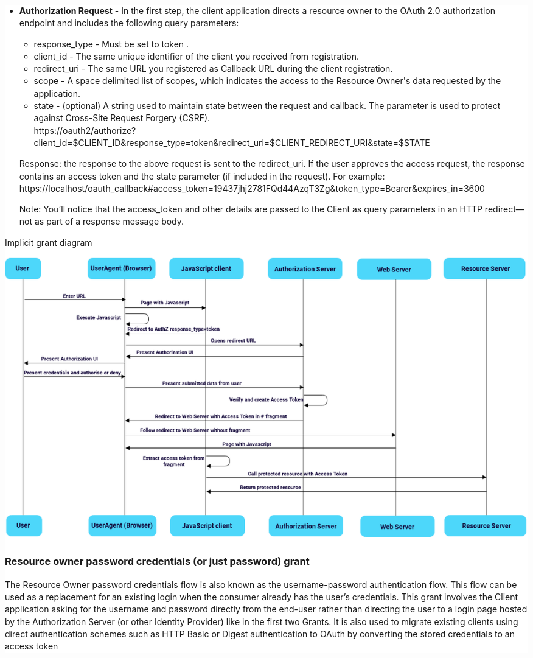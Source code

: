 * **Authorization Request** - In the first step, the client application directs a resource owner to the OAuth 2.0 authorization endpoint and includes the following query parameters:
  * response_type - Must be set to   token  .
  * client_id - The same unique identifier of the client you received from registration.
  * redirect_uri - The same URL you registered as Callback URL during the client registration.
  * scope -    A space delimited list of scopes, which indicates the access to the Resource Owner's data requested by the application.  
  * state - (optional) A string used to maintain state between the request and callback. The parameter is used to protect against Cross-Site Request Forgery (CSRF).   
https://oauth2/authorize?client_id=$CLIENT_ID&response_type=token&redirect_uri=$CLIENT_REDIRECT_URI&state=$STATE 

  Response: the response to the above request is sent to the redirect_uri. If the user approves the access request, the response contains an access token and the state parameter (if included in the request). For example: https://localhost/oauth_callback#access_token=19437jhj2781FQd44AzqT3Zg&token_type=Bearer&expires_in=3600

  Note: You’ll notice that the access_token and other details are passed to the Client as query parameters in an HTTP redirect— not as part of a response message body. 

Implicit grant diagram

![oauth-diagram-implicit-grant](img/oauth-diagram-implicit-grant.png)

### Resource owner password credentials (or just password) grant

The Resource Owner password credentials flow is also known as the username-password authentication flow. This flow can be used as a replacement for an existing login when the consumer already has the user’s credentials.   This grant involves the Client application asking for the username and password directly from the end-user rather than directing the user to a login page hosted by the Authorization Server (or other Identity Provider) like in the first two Grants.  It is also used to migrate existing clients using direct authentication schemes such as HTTP Basic or Digest authentication to OAuth by converting the stored credentials to an access token
